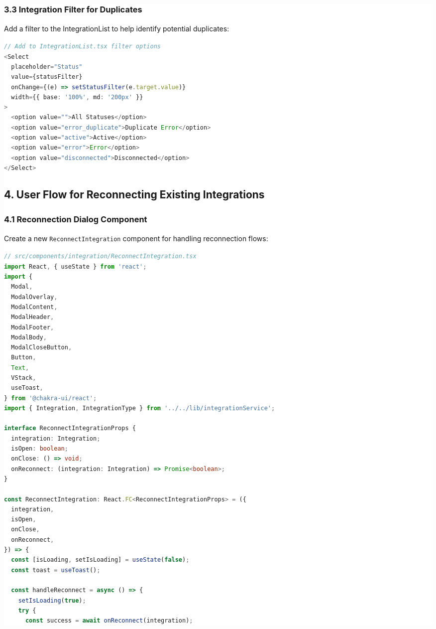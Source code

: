 ### 3.3 Integration Filter for Duplicates

Add a filter to the IntegrationList to help identify potential duplicates:

```typescript
// Add to IntegrationList.tsx filter options
<Select
  placeholder="Status"
  value={statusFilter}
  onChange={(e) => setStatusFilter(e.target.value)}
  width={{ base: '100%', md: '200px' }}
>
  <option value="">All Statuses</option>
  <option value="error_duplicate">Duplicate Error</option>
  <option value="active">Active</option>
  <option value="error">Error</option>
  <option value="disconnected">Disconnected</option>
</Select>
```

## 4. User Flow for Reconnecting Existing Integrations

### 4.1 Reconnection Dialog Component

Create a new `ReconnectIntegration` component for handling reconnection flows:

```typescript
// src/components/integration/ReconnectIntegration.tsx
import React, { useState } from 'react';
import {
  Modal,
  ModalOverlay,
  ModalContent,
  ModalHeader,
  ModalFooter,
  ModalBody,
  ModalCloseButton,
  Button,
  Text,
  VStack,
  useToast,
} from '@chakra-ui/react';
import { Integration, IntegrationType } from '../../lib/integrationService';

interface ReconnectIntegrationProps {
  integration: Integration;
  isOpen: boolean;
  onClose: () => void;
  onReconnect: (integration: Integration) => Promise<boolean>;
}

const ReconnectIntegration: React.FC<ReconnectIntegrationProps> = ({
  integration,
  isOpen,
  onClose,
  onReconnect,
}) => {
  const [isLoading, setIsLoading] = useState(false);
  const toast = useToast();

  const handleReconnect = async () => {
    setIsLoading(true);
    try {
      const success = await onReconnect(integration);
```